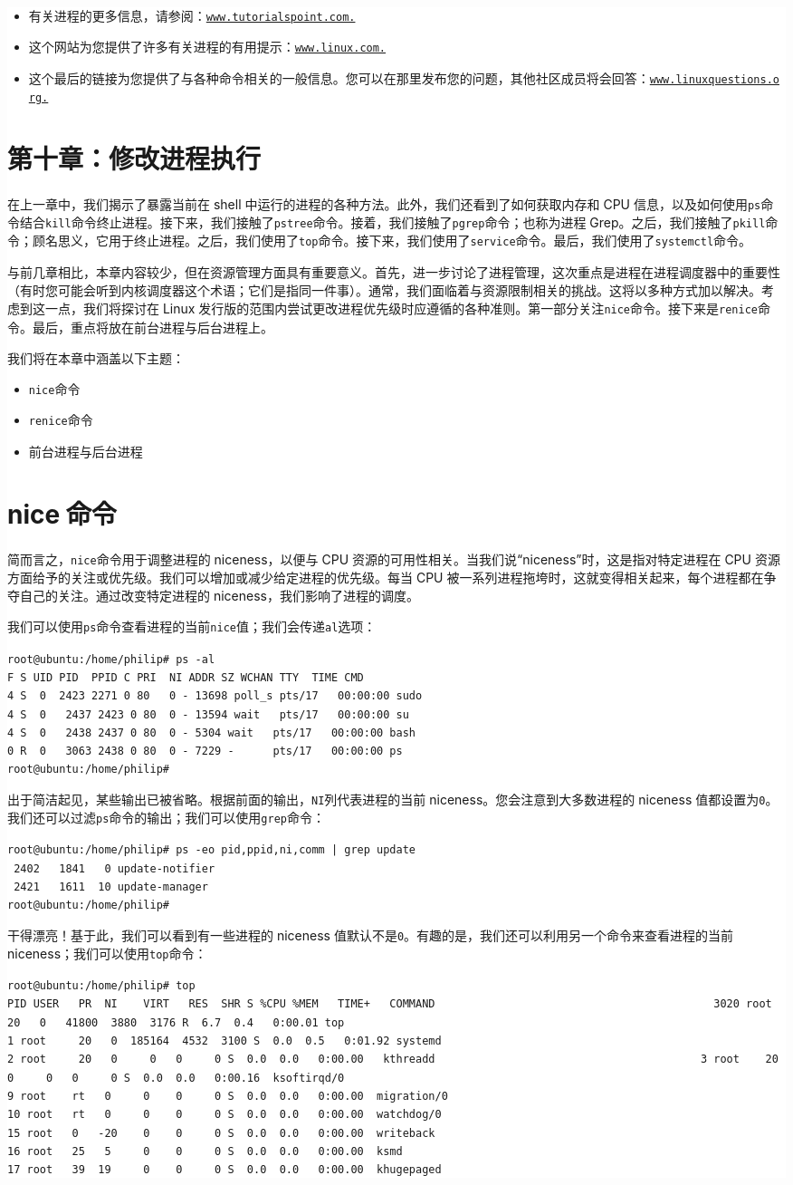 +   有关进程的更多信息，请参阅：[`www.tutorialspoint.com.`](https://www.tutorialspoint.com)

+   这个网站为您提供了许多有关进程的有用提示：[`www.linux.com.`](https://www.linux.com)

+   这个最后的链接为您提供了与各种命令相关的一般信息。您可以在那里发布您的问题，其他社区成员将会回答：[`www.linuxquestions.org.`](https://www.linuxquestions.org)


# 第十章：修改进程执行

在上一章中，我们揭示了暴露当前在 shell 中运行的进程的各种方法。此外，我们还看到了如何获取内存和 CPU 信息，以及如何使用`ps`命令结合`kill`命令终止进程。接下来，我们接触了`pstree`命令。接着，我们接触了`pgrep`命令；也称为进程 Grep。之后，我们接触了`pkill`命令；顾名思义，它用于终止进程。之后，我们使用了`top`命令。接下来，我们使用了`service`命令。最后，我们使用了`systemctl`命令。

与前几章相比，本章内容较少，但在资源管理方面具有重要意义。首先，进一步讨论了进程管理，这次重点是进程在进程调度器中的重要性（有时您可能会听到内核调度器这个术语；它们是指同一件事）。通常，我们面临着与资源限制相关的挑战。这将以多种方式加以解决。考虑到这一点，我们将探讨在 Linux 发行版的范围内尝试更改进程优先级时应遵循的各种准则。第一部分关注`nice`命令。接下来是`renice`命令。最后，重点将放在前台进程与后台进程上。

我们将在本章中涵盖以下主题：

+   `nice`命令

+   `renice`命令

+   前台进程与后台进程

# nice 命令

简而言之，`nice`命令用于调整进程的 niceness，以便与 CPU 资源的可用性相关。当我们说“niceness”时，这是指对特定进程在 CPU 资源方面给予的关注或优先级。我们可以增加或减少给定进程的优先级。每当 CPU 被一系列进程拖垮时，这就变得相关起来，每个进程都在争夺自己的关注。通过改变特定进程的 niceness，我们影响了进程的调度。

我们可以使用`ps`命令查看进程的当前`nice`值；我们会传递`al`选项：

```
root@ubuntu:/home/philip# ps -al
F S UID PID  PPID C PRI  NI ADDR SZ WCHAN TTY  TIME CMD
4 S  0  2423 2271 0 80   0 - 13698 poll_s pts/17   00:00:00 sudo
4 S  0   2437 2423 0 80  0 - 13594 wait   pts/17   00:00:00 su
4 S  0   2438 2437 0 80  0 - 5304 wait   pts/17   00:00:00 bash
0 R  0   3063 2438 0 80  0 - 7229 -      pts/17   00:00:00 ps
root@ubuntu:/home/philip#
```

出于简洁起见，某些输出已被省略。根据前面的输出，`NI`列代表进程的当前 niceness。您会注意到大多数进程的 niceness 值都设置为`0`。我们还可以过滤`ps`命令的输出；我们可以使用`grep`命令：

```
root@ubuntu:/home/philip# ps -eo pid,ppid,ni,comm | grep update
 2402   1841   0 update-notifier
 2421   1611  10 update-manager
root@ubuntu:/home/philip#
```

干得漂亮！基于此，我们可以看到有一些进程的 niceness 值默认不是`0`。有趣的是，我们还可以利用另一个命令来查看进程的当前 niceness；我们可以使用`top`命令：

```
root@ubuntu:/home/philip# top
PID USER   PR  NI    VIRT   RES  SHR S %CPU %MEM   TIME+   COMMAND                                           3020 root  20   0   41800  3880  3176 R  6.7  0.4   0:00.01 top 
1 root     20   0  185164  4532  3100 S  0.0  0.5   0:01.92 systemd 
2 root     20   0     0   0     0 S  0.0  0.0   0:00.00   kthreadd                                         3 root    20    0     0   0     0 S  0.0  0.0   0:00.16  ksoftirqd/0 
9 root    rt   0     0    0     0 S  0.0  0.0   0:00.00  migration/0 
10 root   rt   0     0    0     0 S  0.0  0.0   0:00.00  watchdog/0 
15 root   0   -20    0    0     0 S  0.0  0.0   0:00.00  writeback 
16 root   25   5     0    0     0 S  0.0  0.0   0:00.00  ksmd 
17 root   39  19     0    0     0 S  0.0  0.0   0:00.00  khugepaged 
```
